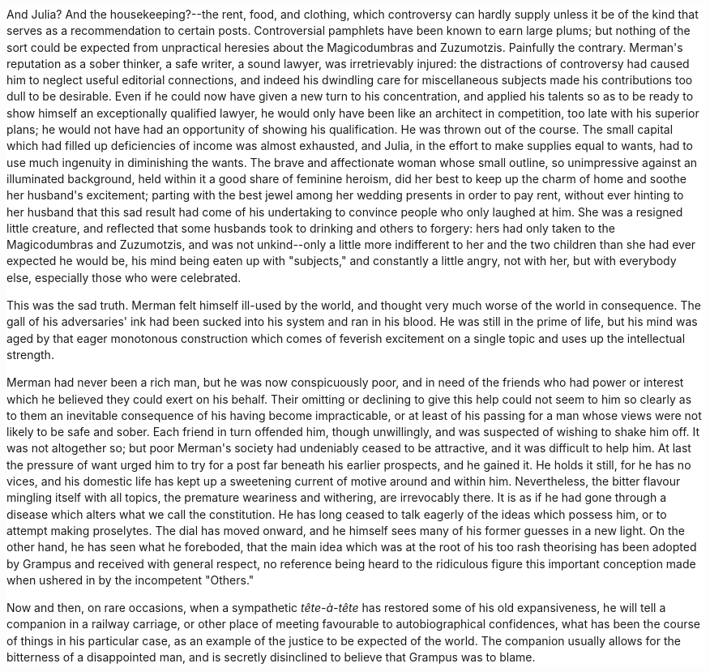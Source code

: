 And Julia? And the housekeeping?--the rent, food, and clothing, which controversy can hardly supply unless it be of the kind that serves as a recommendation to certain posts. Controversial pamphlets have been known to earn large plums; but nothing of the sort could be expected from unpractical heresies about the Magicodumbras and Zuzumotzis. Painfully the contrary. Merman's reputation as a sober thinker, a safe writer, a sound lawyer, was irretrievably injured: the distractions of controversy had caused him to neglect useful editorial connections, and indeed his dwindling care for miscellaneous subjects made his contributions too dull to be desirable. Even if he could now have given a new turn to his concentration, and applied his talents so as to be ready to show himself an exceptionally qualified lawyer, he would only have been like an architect in competition, too late with his superior plans; he would not have had an opportunity of showing his qualification. He was thrown out of the course. The small capital which had filled up deficiencies of income was almost exhausted, and Julia, in the effort to make supplies equal to wants, had to use much ingenuity in diminishing the wants. The brave and affectionate woman whose small outline, so unimpressive against an illuminated background, held within it a good share of feminine heroism, did her best to keep up the charm of home and soothe her husband's excitement; parting with the best jewel among her wedding presents in order to pay rent, without ever hinting to her husband that this sad result had come of his undertaking to convince people who only laughed at him. She was a resigned little creature, and reflected that some husbands took to drinking and others to forgery: hers had only taken to the Magicodumbras and Zuzumotzis, and was not unkind--only a little more indifferent to her and the two children than she had ever expected he would be, his mind being eaten up with "subjects," and constantly a little angry, not with her, but with everybody else, especially those who were celebrated. 

This was the sad truth. Merman felt himself ill-used by the world, and thought very much worse of the world in consequence. The gall of his adversaries' ink had been sucked into his system and ran in his blood. He was still in the prime of life, but his mind was aged by that eager monotonous construction which comes of feverish excitement on a single topic and uses up the intellectual strength. 

Merman had never been a rich man, but he was now conspicuously poor, and in need of the friends who had power or interest which he believed they could exert on his behalf. Their omitting or declining to give this help could not seem to him so clearly as to them an inevitable consequence of his having become impracticable, or at least of his passing for a man whose views were not likely to be safe and sober. Each friend in turn offended him, though unwillingly, and was suspected of wishing to shake him off. It was not altogether so; but poor Merman's society had undeniably ceased to be attractive, and it was difficult to help him. At last the pressure of want urged him to try for a post far beneath his earlier prospects, and he gained it. He holds it still, for he has no vices, and his domestic life has kept up a sweetening current of motive around and within him. Nevertheless, the bitter flavour mingling itself with all topics, the premature weariness and withering, are irrevocably there. It is as if he had gone through a disease which alters what we call the constitution. He has long ceased to talk eagerly of the ideas which possess him, or to attempt making proselytes. The dial has moved onward, and he himself sees many of his former guesses in a new light. On the other hand, he has seen what he foreboded, that the main idea which was at the root of his too rash theorising has been adopted by Grampus and received with general respect, no reference being heard to the ridiculous figure this important conception made when ushered in by the incompetent "Others." 

Now and then, on rare occasions, when a sympathetic _tête-à-tête_ has restored some of his old expansiveness, he will tell a companion in a railway carriage, or other place of meeting favourable to autobiographical confidences, what has been the course of things in his particular case, as an example of the justice to be expected of the world. The companion usually allows for the bitterness of a disappointed man, and is secretly disinclined to believe that Grampus was to blame. 

